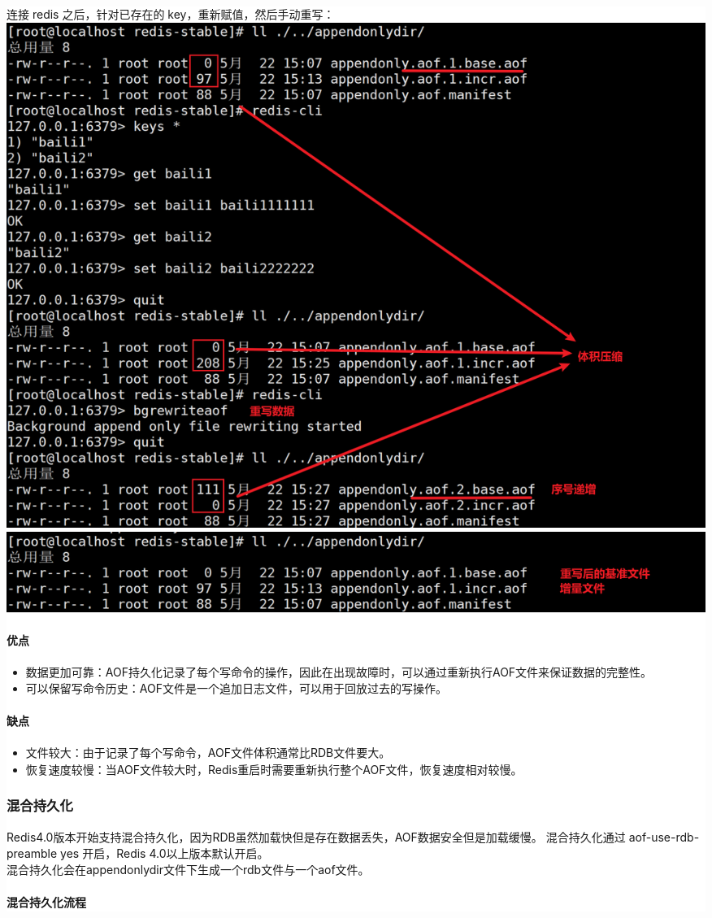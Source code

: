 连接 redis 之后，针对已存在的 key，重新赋值，然后手动重写：![1716363123631-9ba008cc-e7b5-49da-9527-14ded94e8c0b.png](./img/6PscNGN3Y6C5nou2/1716363123631-9ba008cc-e7b5-49da-9527-14ded94e8c0b-461116.png)  
![1716363379052-40920b0c-e99f-40f7-b29d-c940b1ad2fed.png](./img/6PscNGN3Y6C5nou2/1716363379052-40920b0c-e99f-40f7-b29d-c940b1ad2fed-436858.png)
#### 优点
+ 数据更加可靠：AOF持久化记录了每个写命令的操作，因此在出现故障时，可以通过重新执行AOF文件来保证数据的完整性。
+ 可以保留写命令历史：AOF文件是一个追加日志文件，可以用于回放过去的写操作。
#### 缺点
+ 文件较大：由于记录了每个写命令，AOF文件体积通常比RDB文件要大。
+ 恢复速度较慢：当AOF文件较大时，Redis重启时需要重新执行整个AOF文件，恢复速度相对较慢。
### 混合持久化
Redis4.0版本开始支持混合持久化，因为RDB虽然加载快但是存在数据丢失，AOF数据安全但是加载缓慢。
混合持久化通过 aof-use-rdb-preamble yes 开启，Redis 4.0以上版本默认开启。  
混合持久化会在appendonlydir文件下生成一个rdb文件与一个aof文件。
#### 混合持久化流程